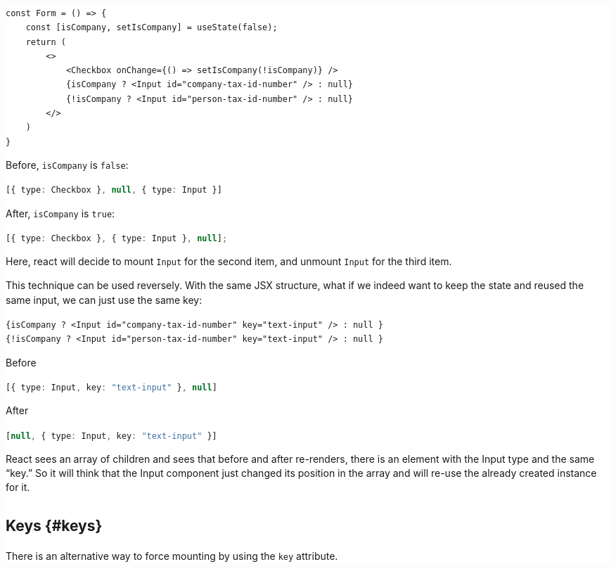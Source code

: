 ``` tsx
const Form = () => {
    const [isCompany, setIsCompany] = useState(false);
    return (
        <>
            <Checkbox onChange={() => setIsCompany(!isCompany)} />
            {isCompany ? <Input id="company-tax-id-number" /> : null}
            {!isCompany ? <Input id="person-tax-id-number" /> : null}
        </>
    )
}
```

Before, `isCompany` is `false`:

``` ts
[{ type: Checkbox }, null, { type: Input }]
```

After, `isCompany` is `true`:

``` ts
[{ type: Checkbox }, { type: Input }, null];
```

Here, react will decide to mount `Input` for the second item, and
unmount `Input` for the third item.

This technique can be used reversely. With the same JSX structure, what
if we indeed want to keep the state and reused the same input, we can
just use the same key:

``` tsx
{isCompany ? <Input id="company-tax-id-number" key="text-input" /> : null }
{!isCompany ? <Input id="person-tax-id-number" key="text-input" /> : null }
```

Before

``` ts
[{ type: Input, key: "text-input" }, null]
```

After

``` ts
[null, { type: Input, key: "text-input" }]
```

React sees an array of children and sees that before and after
re-renders, there is an element with the Input type and the same “key.”
So it will think that the Input component just changed its position in
the array and will re-use the already created instance for it.

## Keys {#keys}

There is an alternative way to force mounting by using the `key`
attribute.
